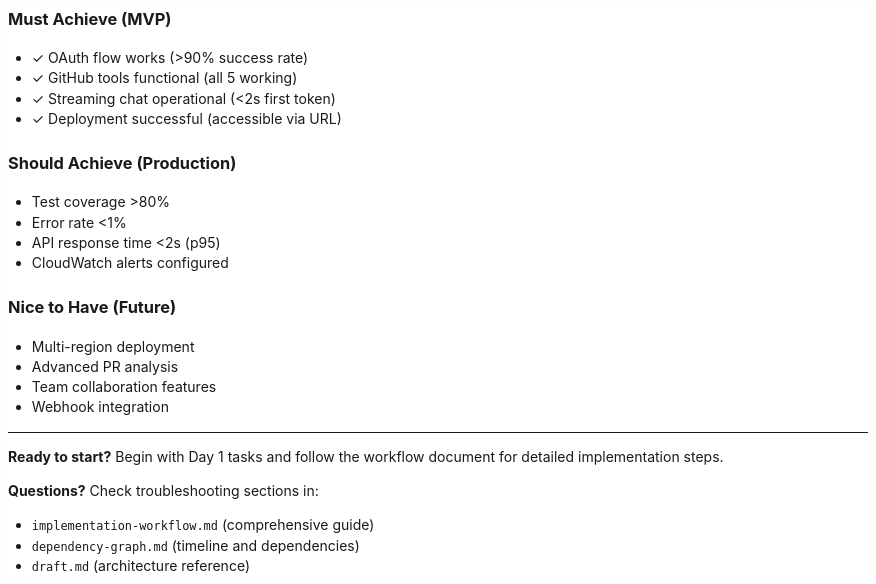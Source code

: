 ### Must Achieve (MVP)
- ✓ OAuth flow works (>90% success rate)
- ✓ GitHub tools functional (all 5 working)
- ✓ Streaming chat operational (<2s first token)
- ✓ Deployment successful (accessible via URL)

### Should Achieve (Production)
- Test coverage >80%
- Error rate <1%
- API response time <2s (p95)
- CloudWatch alerts configured

### Nice to Have (Future)
- Multi-region deployment
- Advanced PR analysis
- Team collaboration features
- Webhook integration

---

**Ready to start?** Begin with Day 1 tasks and follow the workflow document for detailed implementation steps.

**Questions?** Check troubleshooting sections in:
- `implementation-workflow.md` (comprehensive guide)
- `dependency-graph.md` (timeline and dependencies)
- `draft.md` (architecture reference)
